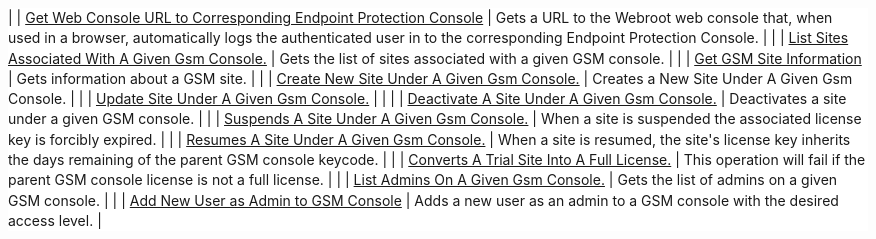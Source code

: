|                     | [Get Web Console URL to Corresponding Endpoint Protection Console](https://unityapi.webrootcloudav.com/service/api/console/gsm/%7BgsmKey%7D/sites/%7BsiteId%7D/webconsoleurl)                                                              | Gets a URL to the Webroot web console that, when used in a browser, automatically logs the authenticated user in to the corresponding Endpoint Protection Console.                                                                                               |
|                     | [List Sites Associated With A Given Gsm Console.](https://unityapi.webrootcloudav.com/service/api/console/gsm/%7BgsmKey%7D/sites)                                                                                                          | Gets the list of sites associated with a given GSM console.                                                                                                                                                                                                      |
|                     | [Get GSM Site Information](https://unityapi.webrootcloudav.com/service/api/console/gsm/%7BgsmKey%7D/sites/%7BsiteId%7D)                                                                                                                    | Gets information about a GSM site.                                                                                                                                                                                                                               |
|                     | [Create New Site Under A Given Gsm Console.](https://unityapi.webrootcloudav.com/service/api/console/gsm/%7BgsmKey%7D/sites)                                                                                                               | Creates a New Site Under A Given Gsm Console.                                                                                                                                                                                                                    |
|                     | [Update Site Under A Given Gsm Console.](https://unityapi.webrootcloudav.com/service/api/console/gsm/%7BgsmKey%7D/sites/%7BsiteId%7D)                                                                                                      |                                                                                                                                                                                                                                                                  |
|                     | [Deactivate A Site Under A Given Gsm Console.](https://unityapi.webrootcloudav.com/service/api/console/gsm/%7BgsmKey%7D/sites/%7BsiteId%7D/deactivate)                                                                                     | Deactivates a site under a given GSM console.                                                                                                                                                                                                                    |
|                     | [Suspends A Site Under A Given Gsm Console.](https://unityapi.webrootcloudav.com/service/api/console/gsm/%7BgsmKey%7D/sites/%7BsiteId%7D/suspend)                                                                                          | When a site is suspended the associated license key is forcibly expired.                                                                                                                                                                                         |
|                     | [Resumes A Site Under A Given Gsm Console.](https://unityapi.webrootcloudav.com/service/api/console/gsm/%7BgsmKey%7D/sites/%7BsiteId%7D/resume)                                                                                            | When a site is resumed, the site's license key inherits the days remaining of the parent GSM console keycode.                                                                                                                                                    |
|                     | [Converts A Trial Site Into A Full License.](https://unityapi.webrootcloudav.com/service/api/console/gsm/%7BgsmKey%7D/sites/%7BsiteId%7D/converttrial)                                                                                     | This operation will fail if the parent GSM console license is not a full license.                                                                                                                                                                                |
|                     | [List Admins On A Given Gsm Console.](https://unityapi.webrootcloudav.com/service/api/console/gsm/%7BgsmKey%7D/admins)                                                                                                                     | Gets the list of admins on a given GSM console.                                                                                                                                                                                                                  |
|                     | [Add New User as Admin to GSM Console](https://unityapi.webrootcloudav.com/service/api/console/gsm/%7BgsmKey%7D/admins)                                                                                                                    | Adds a new user as an admin to a GSM console with the desired access level.                                                                                                                                                                                      |